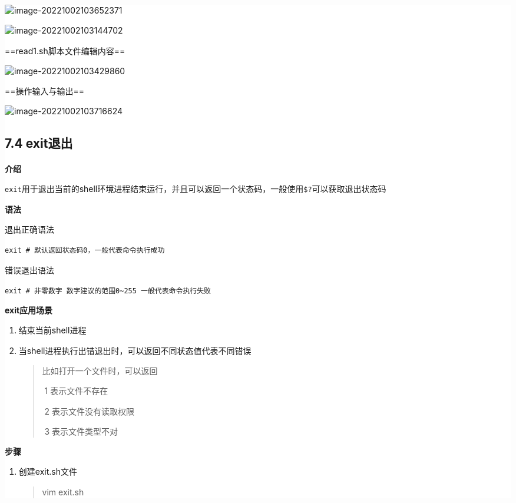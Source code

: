 ![image-20221002103652371](E:\黑马培训\Linux系统学习\assets\image-20221002103652371.png)

![image-20221002103144702](E:\黑马培训\Linux系统学习\assets\image-20221002103144702.png)

==read1.sh脚本文件编辑内容==

![image-20221002103429860](E:\黑马培训\Linux系统学习\assets\image-20221002103429860.png)

==操作输入与输出==

![image-20221002103716624](E:\黑马培训\Linux系统学习\assets\image-20221002103716624.png)



## 7.4 exit退出

**介绍**

`exit`用于退出当前的shell环境进程结束运行，并且可以返回一个状态码，一般使用`$?`可以获取退出状态码



**语法**

退出正确语法

```shell
exit # 默认返回状态码0，一般代表命令执行成功
```



错误退出语法

```shell
exit # 非零数字 数字建议的范围0~255 一般代表命令执行失败
```

 

**exit应用场景**

1. 结束当前shell进程

2. 当shell进程执行出错退出时，可以返回不同状态值代表不同错误

   > 比如打开一个文件时，可以返回
   >
   > ​                                     1 表示文件不存在   
   >
   > ​                                     2 表示文件没有读取权限 
   >
   > ​                                     3 表示文件类型不对



**步骤**

1. 创建exit.sh文件

   > vim exit.sh
